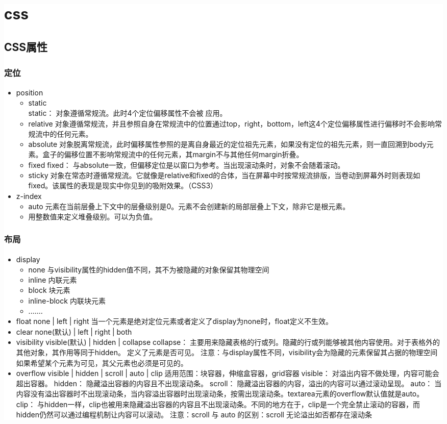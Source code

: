 # css                                   
## CSS属性
### 定位
- position
	- static                                                                                                                                               
	  static：
	  对象遵循常规流。此时4个定位偏移属性不会被                                                                                                                                                             应用。
	- relative
	  对象遵循常规流，并且参照自身在常规流中的位置通过top，right，bottom，left这4个定位偏移属性进行偏移时不会影响常规流中的任何元素。
	- absolute
	  对象脱离常规流，此时偏移属性参照的是离自身最近的定位祖先元素，如果没有定位的祖先元素，则一直回溯到body元素。盒子的偏移位置不影响常规流中的任何元素，其margin不与其他任何margin折叠。
	- fixed
	  fixed：
	  与absolute一致，但偏移定位是以窗口为参考。当出现滚动条时，对象不会随着滚动。
	- sticky
	  对象在常态时遵循常规流。它就像是relative和fixed的合体，当在屏幕中时按常规流排版，当卷动到屏幕外时则表现如fixed。该属性的表现是现实中你见到的吸附效果。（CSS3）
- z-index
	- auto
	  元素在当前层叠上下文中的层叠级别是0。元素不会创建新的局部层叠上下文，除非它是根元素。
	- <integer>
	  用整数值来定义堆叠级别。可以为负值。
### 布局
- display
	- none
	  与visibility属性的hidden值不同，其不为被隐藏的对象保留其物理空间
	- inline
	  内联元素
	- block
	  块元素
	- inline-block
	  内联块元素
	- .......
- float
  none | left | right
  当一个元素是绝对定位元素或者定义了display为none时，float定义不生效。
- clear
  none(默认) | left | right | both
- visibility
  visible(默认) | hidden | collapse
  collapse：
  主要用来隐藏表格的行或列。隐藏的行或列能够被其他内容使用。对于表格外的其他对象，其作用等同于hidden。
  定义了元素是否可见。
  注意：与display属性不同，visibility会为隐藏的元素保留其占据的物理空间
  如果希望某个元素为可见，其父元素也必须是可见的。
- overflow
  visible | hidden | scroll | auto | clip
  适用范围：块容器，伸缩盒容器，grid容器
  visible：
  对溢出内容不做处理，内容可能会超出容器。
  hidden：
  隐藏溢出容器的内容且不出现滚动条。
  scroll：
  隐藏溢出容器的内容，溢出的内容可以通过滚动呈现。
  auto：
  当内容没有溢出容器时不出现滚动条，当内容溢出容器时出现滚动条，按需出现滚动条。textarea元素的overflow默认值就是auto。
  clip：
  与hidden一样，clip也被用来隐藏溢出容器的内容且不出现滚动条。不同的地方在于，clip是一个完全禁止滚动的容器，而hidden仍然可以通过编程机制让内容可以滚动。
  注意：scroll 与 auto 的区别：scroll 无论溢出如否都存在滚动条